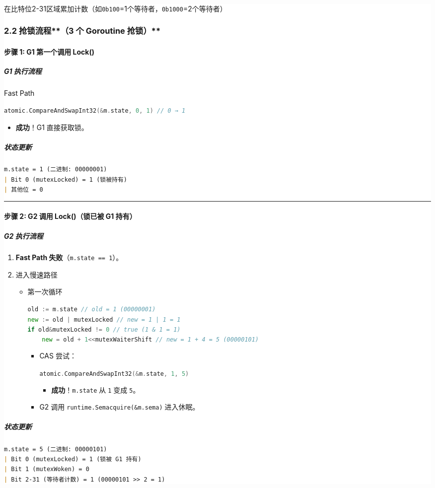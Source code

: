 在比特位2-31区域累加计数（如`0b100`=1个等待者，`0b1000`=2个等待者）

### 2.2 抢锁流程**（3 个 Goroutine 抢锁）**

#### 步骤 1: G1 第一个调用 Lock()

##### **G1 执行流程**

Fast Path

```go
atomic.CompareAndSwapInt32(&m.state, 0, 1) // 0 → 1
```

- **成功**！G1 直接获取锁。

##### **状态更新**

```markdown
m.state = 1 (二进制: 00000001)
| Bit 0 (mutexLocked) = 1 (锁被持有)
| 其他位 = 0
```

------

#### **步骤 2: G2 调用 Lock()（锁已被 G1 持有）**

##### **G2 执行流程**

1. **Fast Path 失败**（`m.state == 1`）。

2. 进入慢速路径

   - 第一次循环

     ```go
     old := m.state // old = 1 (00000001)
     new := old | mutexLocked // new = 1 | 1 = 1
     if old&mutexLocked != 0 // true (1 & 1 = 1)
         new = old + 1<<mutexWaiterShift // new = 1 + 4 = 5 (00000101)
     ```

     - CAS 尝试：

       ```go
       atomic.CompareAndSwapInt32(&m.state, 1, 5)
       ```

       - **成功**！`m.state` 从 `1` 变成 `5`。

     - G2 调用 `runtime.Semacquire(&m.sema)` 进入休眠。

##### **状态更新** 

```markdown
m.state = 5 (二进制: 00000101)
| Bit 0 (mutexLocked) = 1 (锁被 G1 持有)
| Bit 1 (mutexWoken) = 0
| Bit 2-31 (等待者计数) = 1 (00000101 >> 2 = 1)
```
